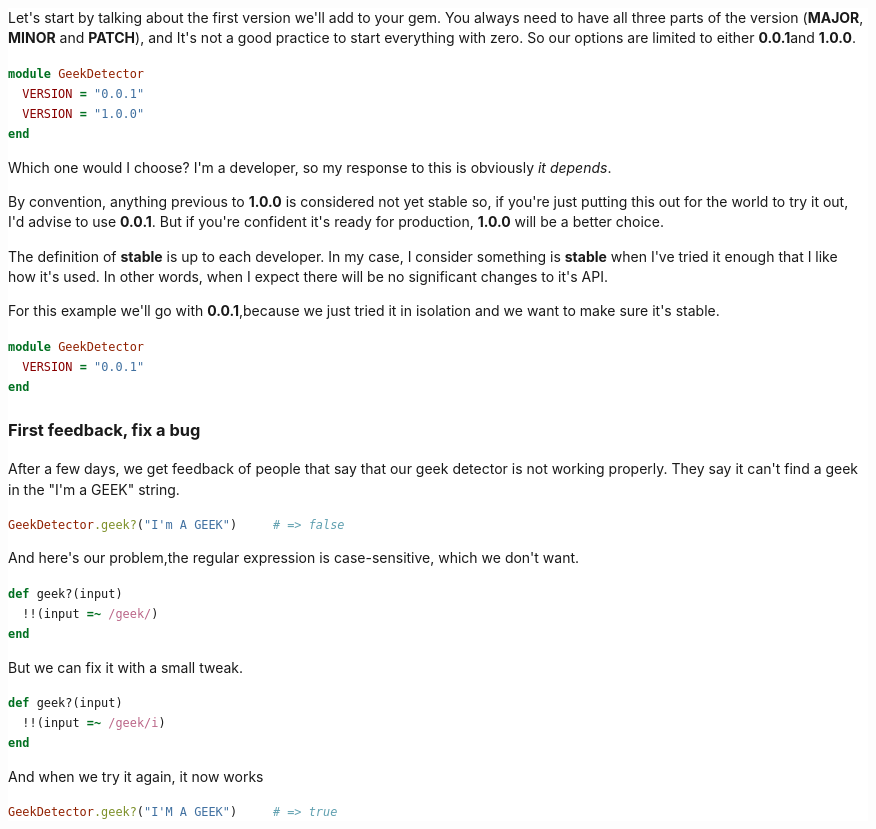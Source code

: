 Let's start by talking about the first version we'll add to your gem. You always need to have all three parts of the version (**MAJOR**, **MINOR** and **PATCH**), and It's not a good practice to start everything with zero. So our options are limited to either **0.0.1**and **1.0.0**.

```ruby
module GeekDetector
  VERSION = "0.0.1"
  VERSION = "1.0.0"
end
```

Which one would I choose? I'm a developer, so my response to this is obviously _it depends_.

By convention, anything previous to **1.0.0** is considered not yet stable so, if you're just putting this out for the world to try it out, I'd advise to use **0.0.1**. But if you're confident it's ready for production, **1.0.0** will be a better choice.

The definition of **stable** is up to each developer. In my case, I consider something is **stable** when I've tried it enough that I like how it's used. In other words, when I expect there will be no significant changes to it's API.

For this example we'll go with **0.0.1**,because we just tried it in isolation and we want to make sure it's stable.

```ruby
module GeekDetector
  VERSION = "0.0.1"
end
```

### First feedback, fix a bug

After a few days, we get feedback of people that say that our geek detector is not working properly. They say it can't find a geek in the "I'm a GEEK" string.

```ruby
GeekDetector.geek?("I'm A GEEK")     # => false
```

And here's our problem,the regular expression is case-sensitive, which we don't want.

```ruby
def geek?(input)
  !!(input =~ /geek/)
end
```

But we can fix it with a small tweak.

```ruby
def geek?(input)
  !!(input =~ /geek/i)
end
```

And when we try it again, it now works

```ruby
GeekDetector.geek?("I'M A GEEK")     # => true
```
